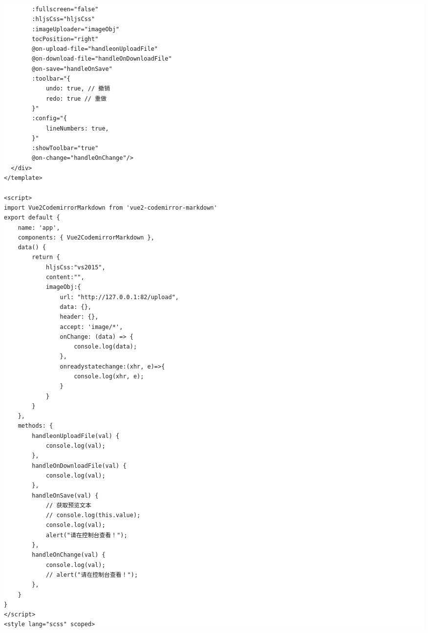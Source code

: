 ```vue
        :fullscreen="false"
        :hljsCss="hljsCss"
        :imageUploader="imageObj"
        tocPosition="right"
        @on-upload-file="handleonUploadFile"
        @on-download-file="handleOnDownloadFile"
        @on-save="handleOnSave"
        :toolbar="{
            undo: true, // 撤销
            redo: true // 重做 
        }"
        :config="{
            lineNumbers: true,
        }"
        :showToolbar="true"
        @on-change="handleOnChange"/>  
  </div>
</template>

<script>
import Vue2CodemirrorMarkdown from 'vue2-codemirror-markdown'
export default {
    name: 'app',
    components: { Vue2CodemirrorMarkdown },
    data() {
        return {
            hljsCss:"vs2015",
            content:"",
            imageObj:{
                url: "http://127.0.0.1:82/upload",
                data: {},
                header: {},
                accept: 'image/*',
                onChange: (data) => {
                    console.log(data);
                },
                onreadystatechange:(xhr, e)=>{
                    console.log(xhr, e);
                }
            } 
        }
    },
    methods: { 
        handleonUploadFile(val) {
            console.log(val);
        },
        handleOnDownloadFile(val) {
            console.log(val);
        },
        handleOnSave(val) {
            // 获取预览文本
            // console.log(this.value);
            console.log(val);
            alert("请在控制台查看！");
        },
        handleOnChange(val) {
            console.log(val);
            // alert("请在控制台查看！");
        },
    }
}
</script>
<style lang="scss" scoped>
```